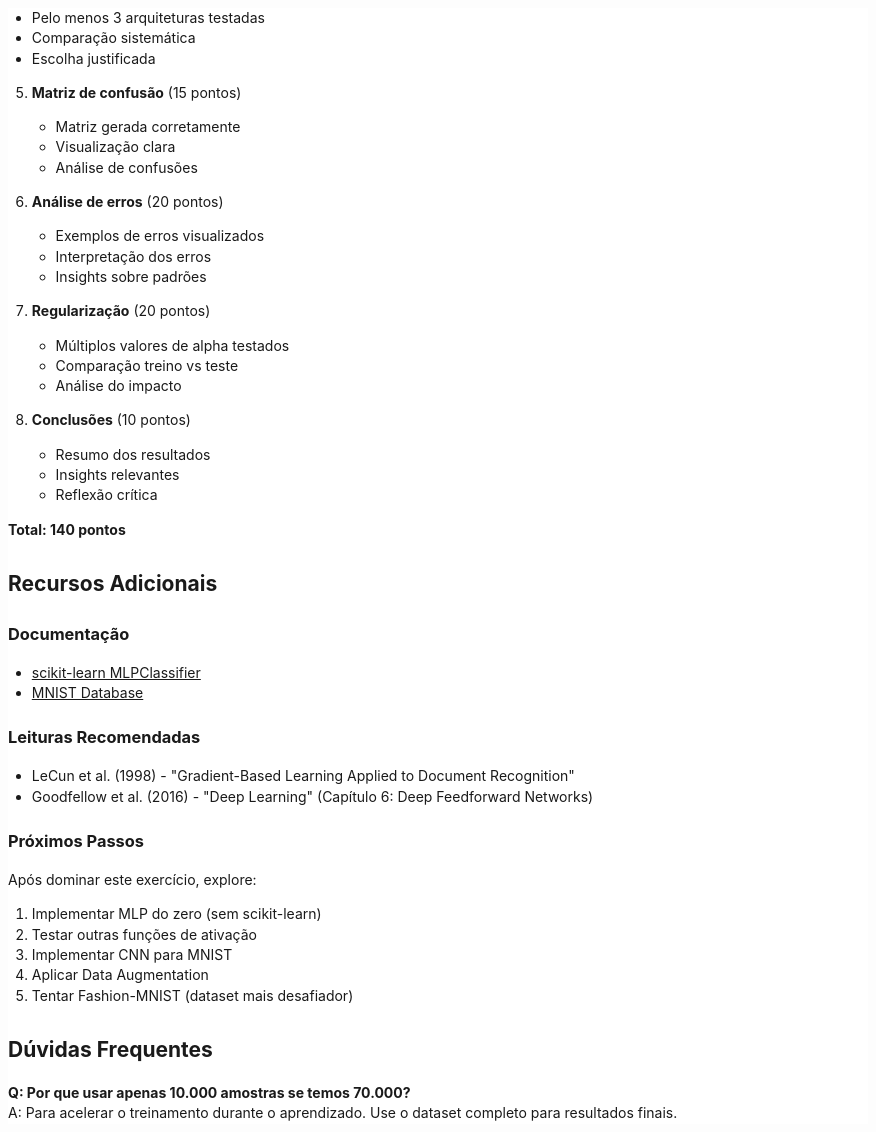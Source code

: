    - Pelo menos 3 arquiteturas testadas
   - Comparação sistemática
   - Escolha justificada

5. **Matriz de confusão** (15 pontos)

   - Matriz gerada corretamente
   - Visualização clara
   - Análise de confusões

6. **Análise de erros** (20 pontos)

   - Exemplos de erros visualizados
   - Interpretação dos erros
   - Insights sobre padrões

7. **Regularização** (20 pontos)

   - Múltiplos valores de alpha testados
   - Comparação treino vs teste
   - Análise do impacto

8. **Conclusões** (10 pontos)
   - Resumo dos resultados
   - Insights relevantes
   - Reflexão crítica

**Total: 140 pontos**

## Recursos Adicionais

### Documentação

- [scikit-learn MLPClassifier](https://scikit-learn.org/stable/modules/generated/sklearn.neural_network.MLPClassifier.html)
- [MNIST Database](http://yann.lecun.com/exdb/mnist/)

### Leituras Recomendadas

- LeCun et al. (1998) - "Gradient-Based Learning Applied to Document Recognition"
- Goodfellow et al. (2016) - "Deep Learning" (Capítulo 6: Deep Feedforward Networks)

### Próximos Passos

Após dominar este exercício, explore:

1. Implementar MLP do zero (sem scikit-learn)
2. Testar outras funções de ativação
3. Implementar CNN para MNIST
4. Aplicar Data Augmentation
5. Tentar Fashion-MNIST (dataset mais desafiador)

## Dúvidas Frequentes

**Q: Por que usar apenas 10.000 amostras se temos 70.000?**  
A: Para acelerar o treinamento durante o aprendizado. Use o dataset completo para resultados finais.
